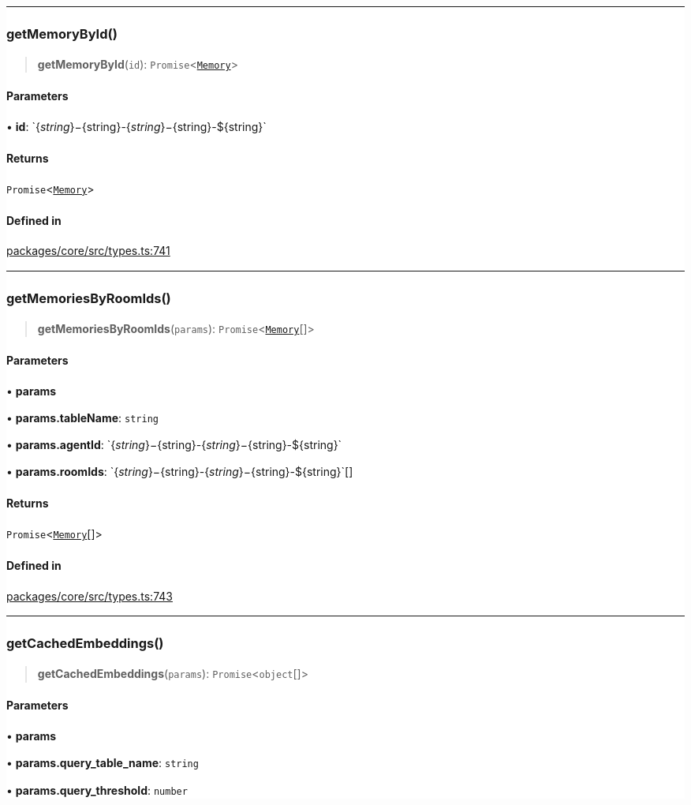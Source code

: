 ***

### getMemoryById()

> **getMemoryById**(`id`): `Promise`\<[`Memory`](Memory.md)\>

#### Parameters

• **id**: \`$\{string\}-$\{string\}-$\{string\}-$\{string\}-$\{string\}\`

#### Returns

`Promise`\<[`Memory`](Memory.md)\>

#### Defined in

[packages/core/src/types.ts:741](https://github.com/ai16z/eliza/blob/main/packages/core/src/types.ts#L741)

***

### getMemoriesByRoomIds()

> **getMemoriesByRoomIds**(`params`): `Promise`\<[`Memory`](Memory.md)[]\>

#### Parameters

• **params**

• **params.tableName**: `string`

• **params.agentId**: \`$\{string\}-$\{string\}-$\{string\}-$\{string\}-$\{string\}\`

• **params.roomIds**: \`$\{string\}-$\{string\}-$\{string\}-$\{string\}-$\{string\}\`[]

#### Returns

`Promise`\<[`Memory`](Memory.md)[]\>

#### Defined in

[packages/core/src/types.ts:743](https://github.com/ai16z/eliza/blob/main/packages/core/src/types.ts#L743)

***

### getCachedEmbeddings()

> **getCachedEmbeddings**(`params`): `Promise`\<`object`[]\>

#### Parameters

• **params**

• **params.query\_table\_name**: `string`

• **params.query\_threshold**: `number`
